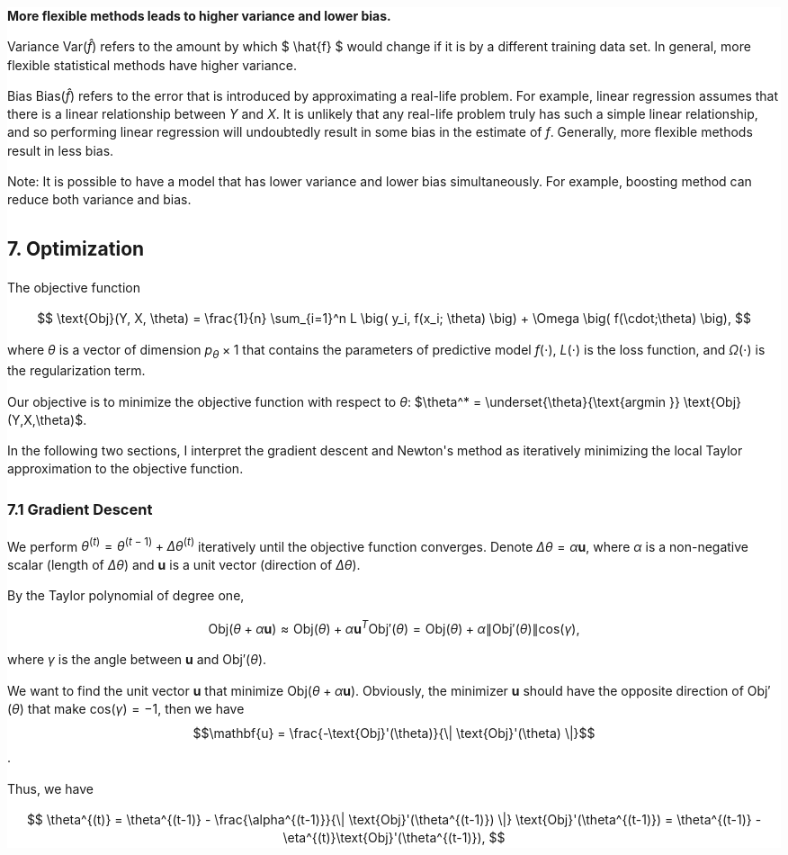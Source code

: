**More flexible methods leads to higher variance and lower bias.**

Variance $\text{Var}(\hat{f})$ refers to the amount by which $ \hat{f} $ would change if it is by a different training data set. In general, more flexible statistical methods have higher variance.

Bias $\text{Bias}(\hat{f})$ refers to the error that is introduced by approximating a real-life problem. For example, linear regression assumes that there is a linear relationship between $Y$ and $X$. It is unlikely that any real-life problem truly has such a simple linear relationship, and so performing linear regression will undoubtedly result in some bias in the estimate of $f$. Generally, more flexible methods result in less bias.

Note: It is possible to have a model that has lower variance and lower bias simultaneously. For example, boosting method can reduce both variance and bias. 

## 7. Optimization

The objective function

$$
\text{Obj}(Y, X, \theta) = \frac{1}{n} \sum_{i=1}^n L \big( y_i, f(x_i; \theta) \big) + \Omega \big( f(\cdot;\theta) \big),
$$

where $\theta$ is a vector of dimension $p_\theta \times 1$ that contains the parameters of predictive model $f(\cdot)$, $L(\cdot)$ is the loss function, and $\Omega(\cdot)$ is the regularization term. 

Our objective is to minimize the objective function with respect to $\theta$: $\theta^* = \underset{\theta}{\text{argmin }} \text{Obj}(Y,X,\theta)$.

In the following two sections, I interpret the gradient descent and Newton's method as iteratively minimizing the local Taylor approximation to the objective function.

### 7.1 Gradient Descent

We perform $\theta^{(t)} = \theta^{(t-1)} + \Delta\theta^{(t)}$ iteratively until the objective function converges. Denote $\Delta \theta = \alpha \mathbf{u}$, where $\alpha$ is a non-negative scalar (length of $\Delta\theta$) and $\mathbf{u}$ is a unit vector (direction of $\Delta\theta$).  

By the Taylor polynomial of degree one, 

$$
\text{Obj}(\theta + \alpha\mathbf{u}) \approx \text{Obj}(\theta) + \alpha \mathbf{u}^T \text{Obj}'(\theta) = \text{Obj}(\theta) + \alpha \| \text{Obj}'(\theta) \| \text{cos}(\gamma),
$$

where $\gamma$ is the angle between $\mathbf{u}$ and $\text{Obj}'(\theta)$. 

We want to find the unit vector $\mathbf{u}$ that minimize $\text{Obj}(\theta + \alpha\mathbf{u})$. Obviously, the minimizer $\mathbf{u}$ should have the opposite direction of $\text{Obj}'(\theta)$ that make $\text{cos}(\gamma)=-1$, then we have $$\mathbf{u} = \frac{-\text{Obj}'(\theta)}{\| \text{Obj}'(\theta) \|}$$.

Thus, we have

$$
\theta^{(t)} = \theta^{(t-1)} - \frac{\alpha^{(t-1)}}{\| \text{Obj}'(\theta^{(t-1)}) \|} \text{Obj}'(\theta^{(t-1)}) = \theta^{(t-1)} - \eta^{(t)}\text{Obj}'(\theta^{(t-1)}),
$$
